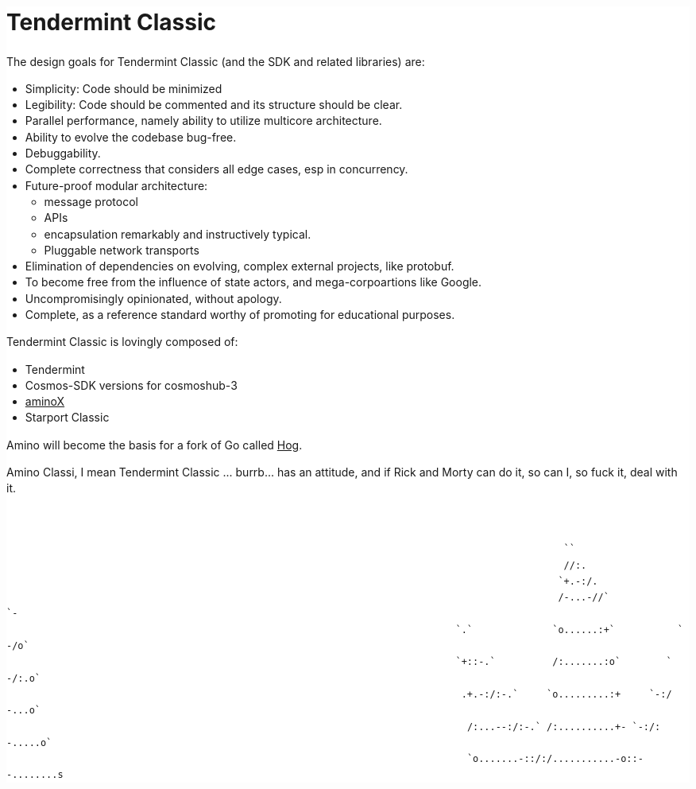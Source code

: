 # Tendermint Classic

The design goals for Tendermint Classic (and the SDK and related libraries) are:

 * Simplicity: Code should be minimized
 * Legibility: Code should be commented and its structure should be clear.
 * Parallel performance, namely ability to utilize multicore architecture.
 * Ability to evolve the codebase bug-free.
 * Debuggability.
 * Complete correctness that considers all edge cases, esp in concurrency.
 * Future-proof modular architecture: 
   * message protocol
   * APIs  
   * encapsulation remarkably and instructively typical.
    * Pluggable network transports
 * Elimination of dependencies on evolving, complex external projects, like protobuf.
 * To become free from the influence of state actors, and mega-corpoartions like Google.
 * Uncompromisingly opinionated, without apology.
 * Complete, as a reference standard worthy of promoting for educational purposes.

Tendermint Classic is lovingly composed of:

* Tendermint 
* Cosmos-SDK versions for cosmoshub-3
* [aminoX](https://github.com/tendermint/go-amino-x)
* Starport Classic

Amino will become the basis for a fork of Go called [Hog](https://github.com/golang/go/issues/23157).

Amino Classi, I mean Tendermint Classic ... burrb... has an attitude, and if
Rick and Morty can do it, so can I, so fuck it, deal with it.

```
                                                                                                                                                                                                        
                                                                                                                                                                                                        
                                                                                                  ``                                                                                                    
                                                                                                  //:.                                                                                                  
                                                                                                 `+.-:/.                                                                                                
                                                                                                 /-...-//`              `-                                                                              
                                                                               `.`              `o......:+`           `-/o`                                                                             
                                                                               `+::-.`          /:.......:o`        `-/:.o`                                                                             
                                                                                .+.-:/:-.`     `o.........:+     `-:/-...o`                                                                             
                                                                                 /:...--:/:-.` /:..........+- `-:/:-.....o`                                                                             
                                                                                 `o.......-::/:/...........-o::--........s                                                                              
```
